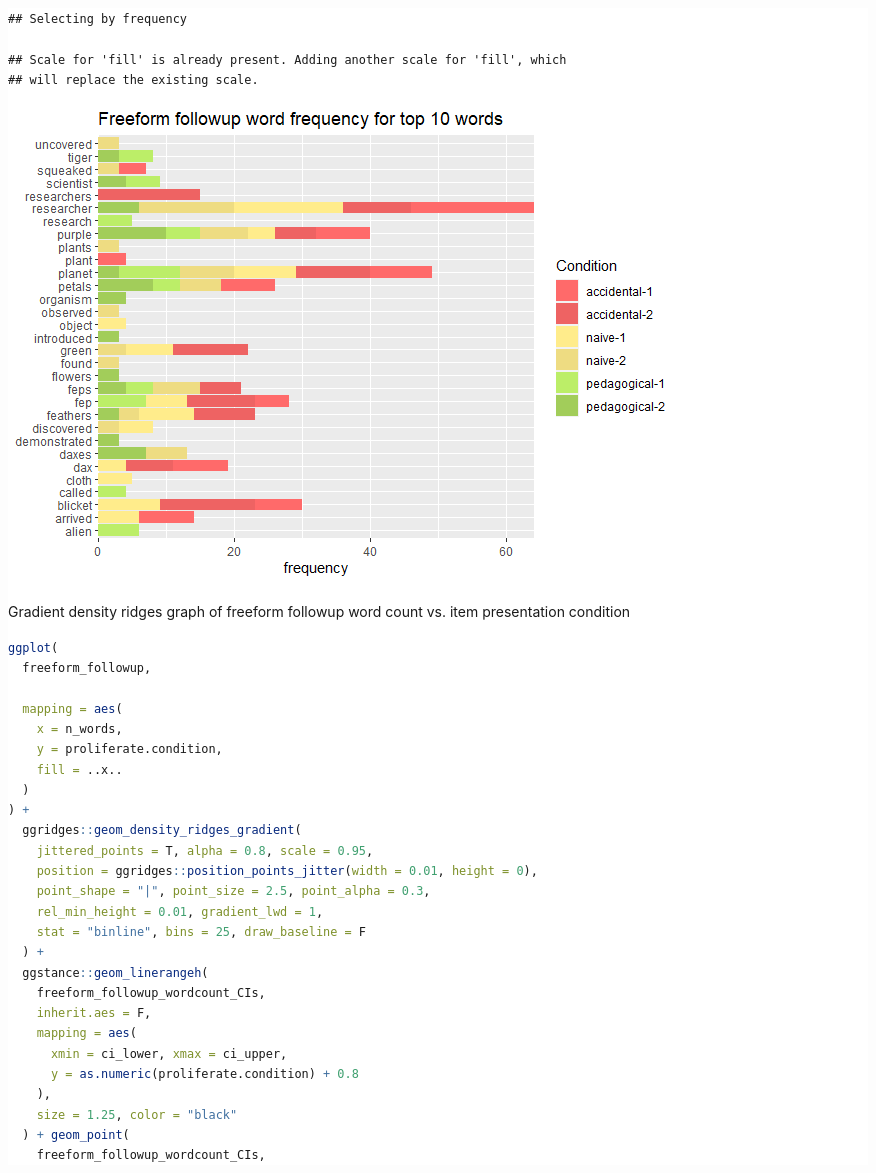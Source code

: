     ## Selecting by frequency

    ## Scale for 'fill' is already present. Adding another scale for 'fill', which
    ## will replace the existing scale.

![](data_analysis_files/figure-gfm/Freeform%20followup%20word%20frequency-1.png)

Gradient density ridges graph of freeform followup word count vs. item
presentation condition

``` r
ggplot(
  freeform_followup,

  mapping = aes(
    x = n_words,
    y = proliferate.condition, 
    fill = ..x..
  )
) +
  ggridges::geom_density_ridges_gradient(
    jittered_points = T, alpha = 0.8, scale = 0.95,
    position = ggridges::position_points_jitter(width = 0.01, height = 0),
    point_shape = "|", point_size = 2.5, point_alpha = 0.3,
    rel_min_height = 0.01, gradient_lwd = 1,
    stat = "binline", bins = 25, draw_baseline = F
  ) +
  ggstance::geom_linerangeh(
    freeform_followup_wordcount_CIs,
    inherit.aes = F,
    mapping = aes(
      xmin = ci_lower, xmax = ci_upper,
      y = as.numeric(proliferate.condition) + 0.8
    ),
    size = 1.25, color = "black"
  ) + geom_point(
    freeform_followup_wordcount_CIs,
```